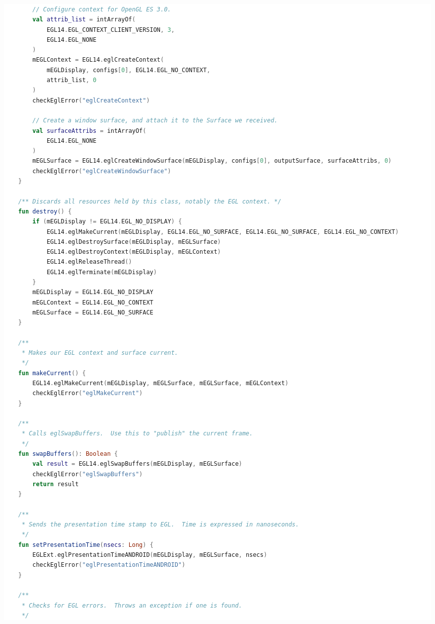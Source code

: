 ```kotlin
        // Configure context for OpenGL ES 3.0.
        val attrib_list = intArrayOf(
            EGL14.EGL_CONTEXT_CLIENT_VERSION, 3,
            EGL14.EGL_NONE
        )
        mEGLContext = EGL14.eglCreateContext(
            mEGLDisplay, configs[0], EGL14.EGL_NO_CONTEXT,
            attrib_list, 0
        )
        checkEglError("eglCreateContext")

        // Create a window surface, and attach it to the Surface we received.
        val surfaceAttribs = intArrayOf(
            EGL14.EGL_NONE
        )
        mEGLSurface = EGL14.eglCreateWindowSurface(mEGLDisplay, configs[0], outputSurface, surfaceAttribs, 0)
        checkEglError("eglCreateWindowSurface")
    }

    /** Discards all resources held by this class, notably the EGL context. */
    fun destroy() {
        if (mEGLDisplay != EGL14.EGL_NO_DISPLAY) {
            EGL14.eglMakeCurrent(mEGLDisplay, EGL14.EGL_NO_SURFACE, EGL14.EGL_NO_SURFACE, EGL14.EGL_NO_CONTEXT)
            EGL14.eglDestroySurface(mEGLDisplay, mEGLSurface)
            EGL14.eglDestroyContext(mEGLDisplay, mEGLContext)
            EGL14.eglReleaseThread()
            EGL14.eglTerminate(mEGLDisplay)
        }
        mEGLDisplay = EGL14.EGL_NO_DISPLAY
        mEGLContext = EGL14.EGL_NO_CONTEXT
        mEGLSurface = EGL14.EGL_NO_SURFACE
    }

    /**
     * Makes our EGL context and surface current.
     */
    fun makeCurrent() {
        EGL14.eglMakeCurrent(mEGLDisplay, mEGLSurface, mEGLSurface, mEGLContext)
        checkEglError("eglMakeCurrent")
    }

    /**
     * Calls eglSwapBuffers.  Use this to "publish" the current frame.
     */
    fun swapBuffers(): Boolean {
        val result = EGL14.eglSwapBuffers(mEGLDisplay, mEGLSurface)
        checkEglError("eglSwapBuffers")
        return result
    }

    /**
     * Sends the presentation time stamp to EGL.  Time is expressed in nanoseconds.
     */
    fun setPresentationTime(nsecs: Long) {
        EGLExt.eglPresentationTimeANDROID(mEGLDisplay, mEGLSurface, nsecs)
        checkEglError("eglPresentationTimeANDROID")
    }

    /**
     * Checks for EGL errors.  Throws an exception if one is found.
     */
```